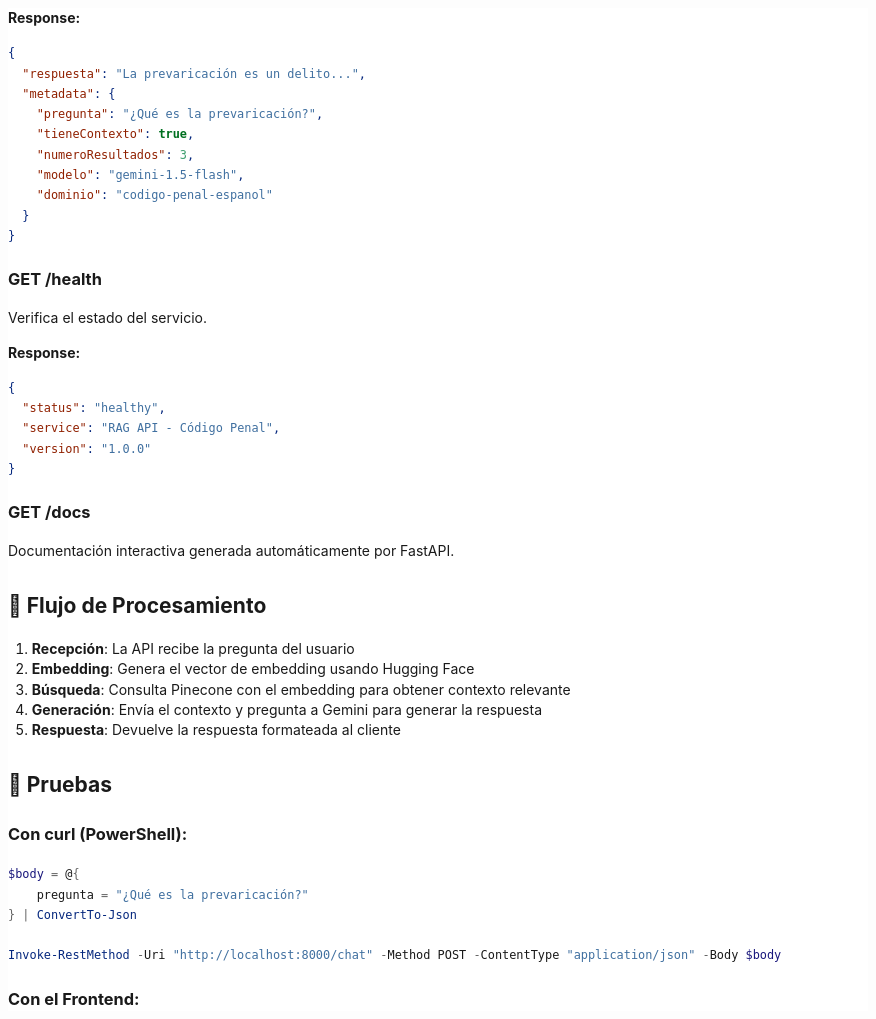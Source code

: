 **Response:**
```json
{
  "respuesta": "La prevaricación es un delito...",
  "metadata": {
    "pregunta": "¿Qué es la prevaricación?",
    "tieneContexto": true,
    "numeroResultados": 3,
    "modelo": "gemini-1.5-flash",
    "dominio": "codigo-penal-espanol"
  }
}
```

### GET /health

Verifica el estado del servicio.

**Response:**
```json
{
  "status": "healthy",
  "service": "RAG API - Código Penal",
  "version": "1.0.0"
}
```

### GET /docs

Documentación interactiva generada automáticamente por FastAPI.

## 🔄 Flujo de Procesamiento

1. **Recepción**: La API recibe la pregunta del usuario
2. **Embedding**: Genera el vector de embedding usando Hugging Face
3. **Búsqueda**: Consulta Pinecone con el embedding para obtener contexto relevante
4. **Generación**: Envía el contexto y pregunta a Gemini para generar la respuesta
5. **Respuesta**: Devuelve la respuesta formateada al cliente

## 🧪 Pruebas

### Con curl (PowerShell):

```powershell
$body = @{
    pregunta = "¿Qué es la prevaricación?"
} | ConvertTo-Json

Invoke-RestMethod -Uri "http://localhost:8000/chat" -Method POST -ContentType "application/json" -Body $body
```

### Con el Frontend:
